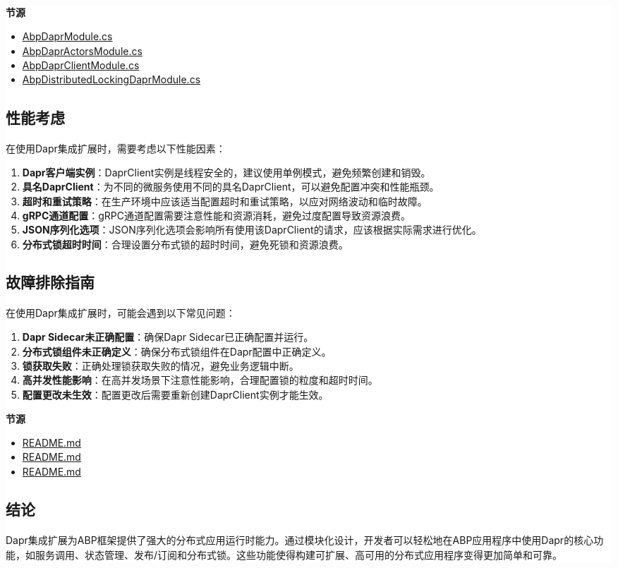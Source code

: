 **节源**
- [AbpDaprModule.cs](file://aspnet-core/framework/dapr/LINGYUN.Abp.Dapr/LINGYUN/Abp/Dapr/AbpDaprModule.cs)
- [AbpDaprActorsModule.cs](file://aspnet-core/framework/dapr/LINGYUN.Abp.Dapr.Actors/LINGYUN/Abp/Dapr/Actors/AbpDaprActorsModule.cs)
- [AbpDaprClientModule.cs](file://aspnet-core/framework/dapr/LINGYUN.Abp.Dapr.Client/LINGYUN/Abp/Dapr/Client/AbpDaprClientModule.cs)
- [AbpDistributedLockingDaprModule.cs](file://aspnet-core/framework/dapr/LINGYUN.Abp.DistributedLocking.Dapr/LINGYUN/Abp/DistributedLocking/Dapr/AbpDistributedLockingDaprModule.cs)

## 性能考虑
在使用Dapr集成扩展时，需要考虑以下性能因素：

1. **Dapr客户端实例**：DaprClient实例是线程安全的，建议使用单例模式，避免频繁创建和销毁。
2. **具名DaprClient**：为不同的微服务使用不同的具名DaprClient，可以避免配置冲突和性能瓶颈。
3. **超时和重试策略**：在生产环境中应该适当配置超时和重试策略，以应对网络波动和临时故障。
4. **gRPC通道配置**：gRPC通道配置需要注意性能和资源消耗，避免过度配置导致资源浪费。
5. **JSON序列化选项**：JSON序列化选项会影响所有使用该DaprClient的请求，应该根据实际需求进行优化。
6. **分布式锁超时时间**：合理设置分布式锁的超时时间，避免死锁和资源浪费。

## 故障排除指南
在使用Dapr集成扩展时，可能会遇到以下常见问题：

1. **Dapr Sidecar未正确配置**：确保Dapr Sidecar已正确配置并运行。
2. **分布式锁组件未正确定义**：确保分布式锁组件在Dapr配置中正确定义。
3. **锁获取失败**：正确处理锁获取失败的情况，避免业务逻辑中断。
4. **高并发性能影响**：在高并发场景下注意性能影响，合理配置锁的粒度和超时时间。
5. **配置更改未生效**：配置更改后需要重新创建DaprClient实例才能生效。

**节源**
- [README.md](file://aspnet-core/framework/dapr/LINGYUN.Abp.Dapr/README.md)
- [README.md](file://aspnet-core/framework/dapr/LINGYUN.Abp.Dapr.Actors/README.md)
- [README.md](file://aspnet-core/framework/dapr/LINGYUN.Abp.DistributedLocking.Dapr/README.md)

## 结论
Dapr集成扩展为ABP框架提供了强大的分布式应用运行时能力。通过模块化设计，开发者可以轻松地在ABP应用程序中使用Dapr的核心功能，如服务调用、状态管理、发布/订阅和分布式锁。这些功能使得构建可扩展、高可用的分布式应用程序变得更加简单和可靠。